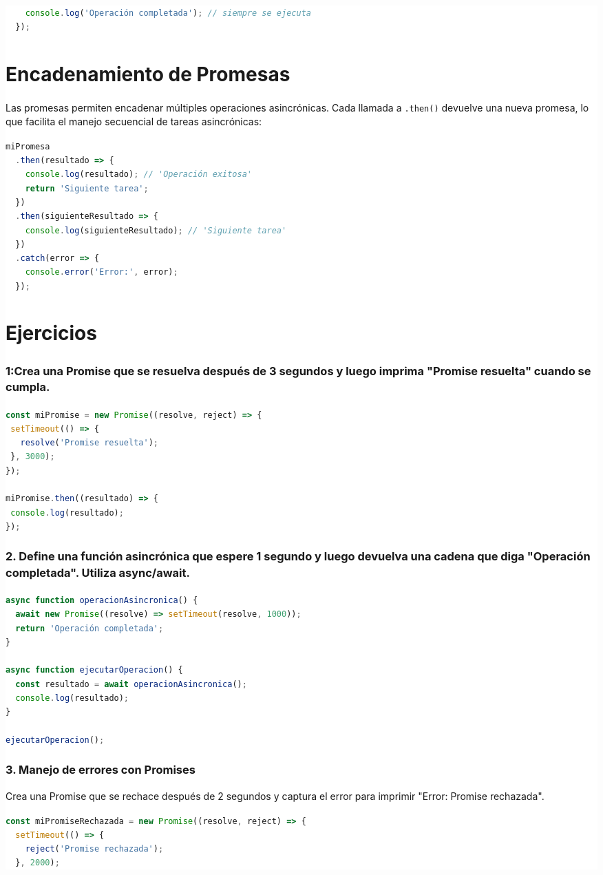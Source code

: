 ```javascript
    console.log('Operación completada'); // siempre se ejecuta
  });
  ```
  # Encadenamiento de Promesas

Las promesas permiten encadenar múltiples operaciones asincrónicas. Cada llamada a `.then()` devuelve una nueva promesa, lo que facilita el manejo secuencial de tareas asincrónicas:

```javascript
miPromesa
  .then(resultado => {
    console.log(resultado); // 'Operación exitosa'
    return 'Siguiente tarea';
  })
  .then(siguienteResultado => {
    console.log(siguienteResultado); // 'Siguiente tarea'
  })
  .catch(error => {
    console.error('Error:', error);
  });
  ```
 # Ejercicios

 ### 1:Crea una Promise que se resuelva después de 3 segundos y luego imprima "Promise resuelta" cuando se cumpla. 
 ```js
const miPromise = new Promise((resolve, reject) => {
  setTimeout(() => {
    resolve('Promise resuelta');
  }, 3000);
});

miPromise.then((resultado) => {
  console.log(resultado);
});
```
### 2. Define una función asincrónica que espere 1 segundo y luego devuelva una cadena que diga "Operación completada". Utiliza async/await. 

```js
async function operacionAsincronica() {
  await new Promise((resolve) => setTimeout(resolve, 1000));
  return 'Operación completada';
}

async function ejecutarOperacion() {
  const resultado = await operacionAsincronica();
  console.log(resultado);
}

ejecutarOperacion();
```
### 3. Manejo de errores con Promises
 Crea una Promise que se rechace después de 2 segundos y captura el error para imprimir "Error: Promise rechazada". 
```js
const miPromiseRechazada = new Promise((resolve, reject) => {
  setTimeout(() => {
    reject('Promise rechazada');
  }, 2000);
```